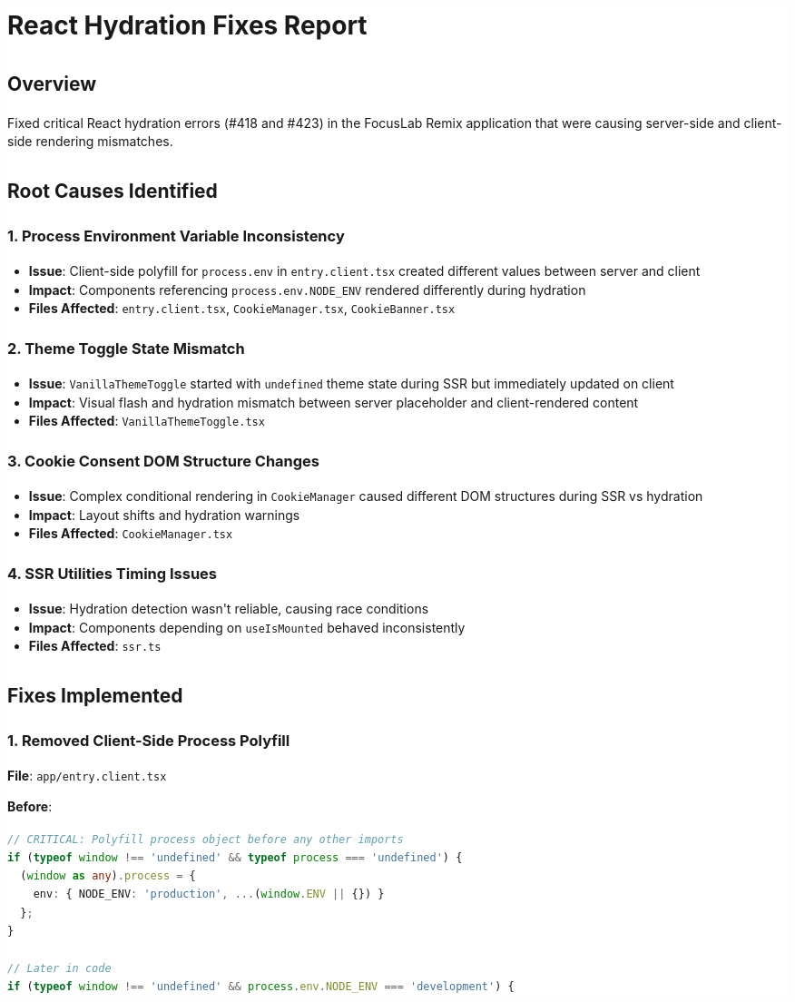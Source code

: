 # React Hydration Fixes Report

## Overview
Fixed critical React hydration errors (#418 and #423) in the FocusLab Remix application that were causing server-side and client-side rendering mismatches.

## Root Causes Identified

### 1. Process Environment Variable Inconsistency
- **Issue**: Client-side polyfill for `process.env` in `entry.client.tsx` created different values between server and client
- **Impact**: Components referencing `process.env.NODE_ENV` rendered differently during hydration
- **Files Affected**: `entry.client.tsx`, `CookieManager.tsx`, `CookieBanner.tsx`

### 2. Theme Toggle State Mismatch  
- **Issue**: `VanillaThemeToggle` started with `undefined` theme state during SSR but immediately updated on client
- **Impact**: Visual flash and hydration mismatch between server placeholder and client-rendered content
- **Files Affected**: `VanillaThemeToggle.tsx`

### 3. Cookie Consent DOM Structure Changes
- **Issue**: Complex conditional rendering in `CookieManager` caused different DOM structures during SSR vs hydration
- **Impact**: Layout shifts and hydration warnings
- **Files Affected**: `CookieManager.tsx`

### 4. SSR Utilities Timing Issues
- **Issue**: Hydration detection wasn't reliable, causing race conditions
- **Impact**: Components depending on `useIsMounted` behaved inconsistently
- **Files Affected**: `ssr.ts`

## Fixes Implemented

### 1. Removed Client-Side Process Polyfill
**File**: `app/entry.client.tsx`

**Before**:
```typescript
// CRITICAL: Polyfill process object before any other imports
if (typeof window !== 'undefined' && typeof process === 'undefined') {
  (window as any).process = {
    env: { NODE_ENV: 'production', ...(window.ENV || {}) }
  };
}

// Later in code
if (typeof window !== 'undefined' && process.env.NODE_ENV === 'development') {
```
